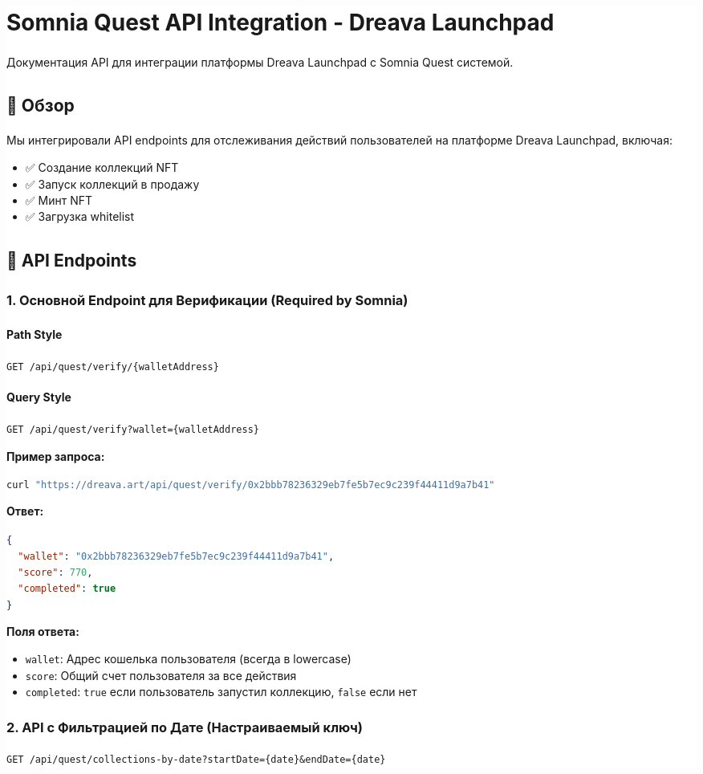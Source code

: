 # Somnia Quest API Integration - Dreava Launchpad

Документация API для интеграции платформы Dreava Launchpad с Somnia Quest системой.

## 🚀 Обзор

Мы интегрировали API endpoints для отслеживания действий пользователей на платформе Dreava Launchpad, включая:

- ✅ Создание коллекций NFT
- ✅ Запуск коллекций в продажу  
- ✅ Минт NFT
- ✅ Загрузка whitelist

## 📡 API Endpoints

### 1. Основной Endpoint для Верификации (Required by Somnia)

#### Path Style
```
GET /api/quest/verify/{walletAddress}
```

#### Query Style
```
GET /api/quest/verify?wallet={walletAddress}
```

**Пример запроса:**
```bash
curl "https://dreava.art/api/quest/verify/0x2bbb78236329eb7fe5b7ec9c239f44411d9a7b41"
```

**Ответ:**
```json
{
  "wallet": "0x2bbb78236329eb7fe5b7ec9c239f44411d9a7b41",
  "score": 770,
  "completed": true
}
```

**Поля ответа:**
- `wallet`: Адрес кошелька пользователя (всегда в lowercase)
- `score`: Общий счет пользователя за все действия
- `completed`: `true` если пользователь запустил коллекцию, `false` если нет

### 2. API с Фильтрацией по Дате (Настраиваемый ключ)

```
GET /api/quest/collections-by-date?startDate={date}&endDate={date}
```
